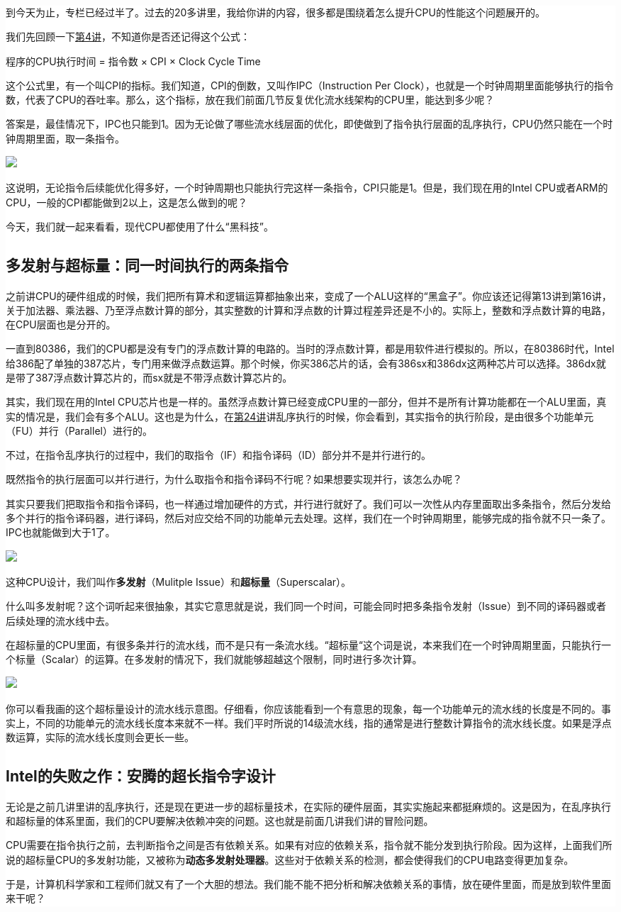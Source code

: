到今天为止，专栏已经过半了。过去的20多讲里，我给你讲的内容，很多都是围绕着怎么提升CPU的性能这个问题展开的。

我们先回顾一下[第4讲](https://time.geekbang.org/column/article/93246)，不知道你是否还记得这个公式：

程序的CPU执行时间 = 指令数 × CPI × Clock Cycle Time

这个公式里，有一个叫CPI的指标。我们知道，CPI的倒数，又叫作IPC（Instruction Per Clock），也就是一个时钟周期里面能够执行的指令数，代表了CPU的吞吐率。那么，这个指标，放在我们前面几节反复优化流水线架构的CPU里，能达到多少呢？

答案是，最佳情况下，IPC也只能到1。因为无论做了哪些流水线层面的优化，即使做到了指令执行层面的乱序执行，CPU仍然只能在一个时钟周期里面，取一条指令。

![](https://static001.geekbang.org/resource/image/dd/13/dd88d0dbf3a88b09d5e8fb6d9e3aea13.jpeg?wh=2173%2A1018)

这说明，无论指令后续能优化得多好，一个时钟周期也只能执行完这样一条指令，CPI只能是1。但是，我们现在用的Intel CPU或者ARM的CPU，一般的CPI都能做到2以上，这是怎么做到的呢？

今天，我们就一起来看看，现代CPU都使用了什么“黑科技”。

## 多发射与超标量：同一时间执行的两条指令

之前讲CPU的硬件组成的时候，我们把所有算术和逻辑运算都抽象出来，变成了一个ALU这样的“黑盒子”。你应该还记得第13讲到第16讲，关于加法器、乘法器、乃至浮点数计算的部分，其实整数的计算和浮点数的计算过程差异还是不小的。实际上，整数和浮点数计算的电路，在CPU层面也是分开的。

一直到80386，我们的CPU都是没有专门的浮点数计算的电路的。当时的浮点数计算，都是用软件进行模拟的。所以，在80386时代，Intel给386配了单独的387芯片，专门用来做浮点数运算。那个时候，你买386芯片的话，会有386sx和386dx这两种芯片可以选择。386dx就是带了387浮点数计算芯片的，而sx就是不带浮点数计算芯片的。

其实，我们现在用的Intel CPU芯片也是一样的。虽然浮点数计算已经变成CPU里的一部分，但并不是所有计算功能都在一个ALU里面，真实的情况是，我们会有多个ALU。这也是为什么，在[第24讲](https://time.geekbang.org/column/article/101436)讲乱序执行的时候，你会看到，其实指令的执行阶段，是由很多个功能单元（FU）并行（Parallel）进行的。

不过，在指令乱序执行的过程中，我们的取指令（IF）和指令译码（ID）部分并不是并行进行的。

既然指令的执行层面可以并行进行，为什么取指令和指令译码不行呢？如果想要实现并行，该怎么办呢？

其实只要我们把取指令和指令译码，也一样通过增加硬件的方式，并行进行就好了。我们可以一次性从内存里面取出多条指令，然后分发给多个并行的指令译码器，进行译码，然后对应交给不同的功能单元去处理。这样，我们在一个时钟周期里，能够完成的指令就不只一条了。IPC也就能做到大于1了。

![](https://static001.geekbang.org/resource/image/85/32/85f15ec667d09fd2d368822904029b32.jpeg?wh=3115%2A1846)

这种CPU设计，我们叫作**多发射**（Mulitple Issue）和**超标量**（Superscalar）。

什么叫多发射呢？这个词听起来很抽象，其实它意思就是说，我们同一个时间，可能会同时把多条指令发射（Issue）到不同的译码器或者后续处理的流水线中去。

在超标量的CPU里面，有很多条并行的流水线，而不是只有一条流水线。“超标量“这个词是说，本来我们在一个时钟周期里面，只能执行一个标量（Scalar）的运算。在多发射的情况下，我们就能够超越这个限制，同时进行多次计算。

![](https://static001.geekbang.org/resource/image/2e/d3/2e96fe0985a4ae3bd7a58c345def29d3.jpeg?wh=2164%2A1630)

你可以看我画的这个超标量设计的流水线示意图。仔细看，你应该能看到一个有意思的现象，每一个功能单元的流水线的长度是不同的。事实上，不同的功能单元的流水线长度本来就不一样。我们平时所说的14级流水线，指的通常是进行整数计算指令的流水线长度。如果是浮点数运算，实际的流水线长度则会更长一些。

## Intel的失败之作：安腾的超长指令字设计

无论是之前几讲里讲的乱序执行，还是现在更进一步的超标量技术，在实际的硬件层面，其实实施起来都挺麻烦的。这是因为，在乱序执行和超标量的体系里面，我们的CPU要解决依赖冲突的问题。这也就是前面几讲我们讲的冒险问题。

CPU需要在指令执行之前，去判断指令之间是否有依赖关系。如果有对应的依赖关系，指令就不能分发到执行阶段。因为这样，上面我们所说的超标量CPU的多发射功能，又被称为**动态多发射处理器**。这些对于依赖关系的检测，都会使得我们的CPU电路变得更加复杂。

于是，计算机科学家和工程师们就又有了一个大胆的想法。我们能不能不把分析和解决依赖关系的事情，放在硬件里面，而是放到软件里面来干呢？
